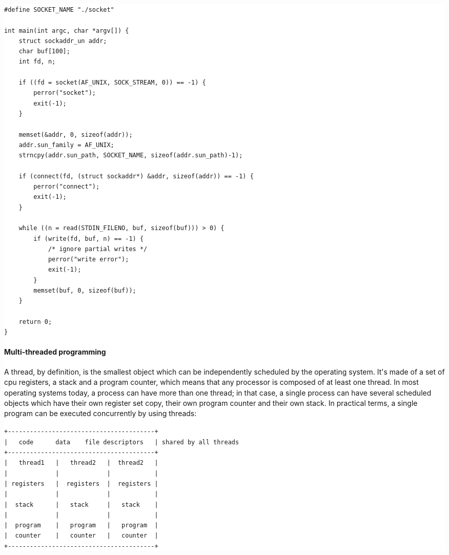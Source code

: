     #define SOCKET_NAME "./socket"
    
    int main(int argc, char *argv[]) {
        struct sockaddr_un addr;
        char buf[100];
        int fd, n;
    
        if ((fd = socket(AF_UNIX, SOCK_STREAM, 0)) == -1) {
            perror("socket");
            exit(-1);
        }
    
        memset(&addr, 0, sizeof(addr));
        addr.sun_family = AF_UNIX;
        strncpy(addr.sun_path, SOCKET_NAME, sizeof(addr.sun_path)-1);
    
        if (connect(fd, (struct sockaddr*) &addr, sizeof(addr)) == -1) {
            perror("connect");
            exit(-1);
        }
    
        while ((n = read(STDIN_FILENO, buf, sizeof(buf))) > 0) {
            if (write(fd, buf, n) == -1) {
                /* ignore partial writes */
                perror("write error");
                exit(-1);
            }
            memset(buf, 0, sizeof(buf));
        }
    
        return 0;
    }
    

#### Multi-threaded programming

A thread, by definition, is the smallest object which can be independently
scheduled by the operating system. It's made of a set of cpu registers, a
stack and a program counter, which means that any processor is composed of at
least one thread. In most operating systems today, a process can have more
than one thread; in that case, a single process can have several scheduled
objects which have their own register set copy, their own program counter and
their own stack. In practical terms, a single program can be executed
concurrently by using threads:

    
    
    +----------------------------------------+
    |   code      data    file descriptors   | shared by all threads
    +----------------------------------------+
    |   thread1   |   thread2   |  thread2   |
    |             |             |            |
    | registers   |  registers  |  registers |
    |             |             |            |
    |  stack      |   stack     |   stack    |
    |             |             |            |
    |  program    |   program   |   program  |
    |  counter    |   counter   |   counter  |
    +----------------------------------------+
    